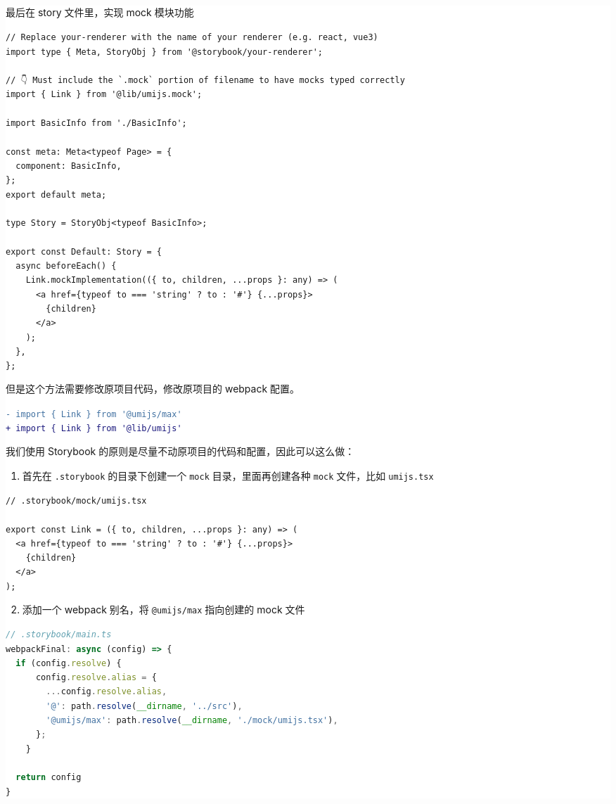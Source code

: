 最后在 story 文件里，实现 mock 模块功能

```tsx
// Replace your-renderer with the name of your renderer (e.g. react, vue3)
import type { Meta, StoryObj } from '@storybook/your-renderer';
 
// 👇 Must include the `.mock` portion of filename to have mocks typed correctly
import { Link } from '@lib/umijs.mock';
 
import BasicInfo from './BasicInfo';
 
const meta: Meta<typeof Page> = {
  component: BasicInfo,
};
export default meta;
 
type Story = StoryObj<typeof BasicInfo>;
 
export const Default: Story = {
  async beforeEach() {
    Link.mockImplementation(({ to, children, ...props }: any) => (
      <a href={typeof to === 'string' ? to : '#'} {...props}>
        {children}
      </a>
    );
  },
};
```

但是这个方法需要修改原项目代码，修改原项目的 webpack 配置。

```diff
- import { Link } from '@umijs/max'
+ import { Link } from '@lib/umijs'
```

我们使用 Storybook 的原则是尽量不动原项目的代码和配置，因此可以这么做：

1. 首先在 `.storybook` 的目录下创建一个 `mock` 目录，里面再创建各种 `mock` 文件，比如 `umijs.tsx`

```tsx
// .storybook/mock/umijs.tsx

export const Link = ({ to, children, ...props }: any) => (
  <a href={typeof to === 'string' ? to : '#'} {...props}>
    {children}
  </a>
);
```

2. 添加一个 webpack 别名，将 `@umijs/max` 指向创建的 mock 文件

```ts
// .storybook/main.ts
webpackFinal: async (config) => {
  if (config.resolve) {
      config.resolve.alias = {
        ...config.resolve.alias,
        '@': path.resolve(__dirname, '../src'),
        '@umijs/max': path.resolve(__dirname, './mock/umijs.tsx'),
      };
    }
  
  return config
}
```
